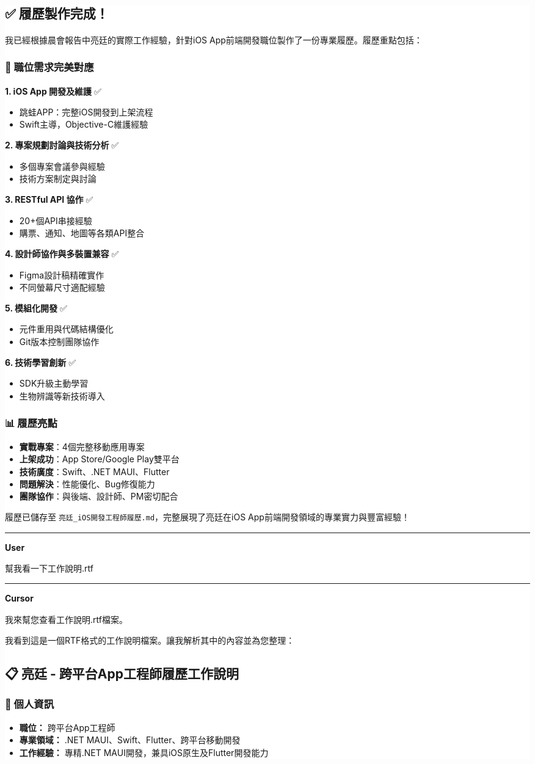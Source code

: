 ## ✅ 履歷製作完成！

我已經根據晨會報告中亮廷的實際工作經驗，針對iOS App前端開發職位製作了一份專業履歷。履歷重點包括：

### 🎯 職位需求完美對應

**1. iOS App 開發及維護** ✅
- 跳蛙APP：完整iOS開發到上架流程
- Swift主導，Objective-C維護經驗

**2. 專案規劃討論與技術分析** ✅  
- 多個專案會議參與經驗
- 技術方案制定與討論

**3. RESTful API 協作** ✅
- 20+個API串接經驗
- 購票、通知、地圖等各類API整合

**4. 設計師協作與多裝置兼容** ✅
- Figma設計稿精確實作
- 不同螢幕尺寸適配經驗

**5. 模組化開發** ✅
- 元件重用與代碼結構優化
- Git版本控制團隊協作

**6. 技術學習創新** ✅
- SDK升級主動學習
- 生物辨識等新技術導入

### 📊 履歷亮點
- **實戰專案**：4個完整移動應用專案
- **上架成功**：App Store/Google Play雙平台
- **技術廣度**：Swift、.NET MAUI、Flutter
- **問題解決**：性能優化、Bug修復能力
- **團隊協作**：與後端、設計師、PM密切配合

履歷已儲存至 `亮廷_iOS開發工程師履歷.md`，完整展現了亮廷在iOS App前端開發領域的專業實力與豐富經驗！

---

**User**

幫我看一下工作說明.rtf

---

**Cursor**

我來幫您查看工作說明.rtf檔案。

我看到這是一個RTF格式的工作說明檔案。讓我解析其中的內容並為您整理：

## 📋 亮廷 - 跨平台App工程師履歷工作說明

### 🎯 個人資訊
- **職位：** 跨平台App工程師  
- **專業領域：** .NET MAUI、Swift、Flutter、跨平台移動開發
- **工作經驗：** 專精.NET MAUI開發，兼具iOS原生及Flutter開發能力
